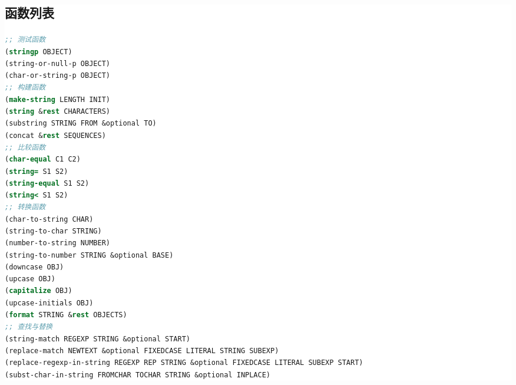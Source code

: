 ## 函数列表

```cl
;; 测试函数
(stringp OBJECT)
(string-or-null-p OBJECT)
(char-or-string-p OBJECT)
;; 构建函数
(make-string LENGTH INIT)
(string &rest CHARACTERS)
(substring STRING FROM &optional TO)
(concat &rest SEQUENCES)
;; 比较函数
(char-equal C1 C2)
(string= S1 S2)
(string-equal S1 S2)
(string< S1 S2)
;; 转换函数
(char-to-string CHAR)
(string-to-char STRING)
(number-to-string NUMBER)
(string-to-number STRING &optional BASE)
(downcase OBJ)
(upcase OBJ)
(capitalize OBJ)
(upcase-initials OBJ)
(format STRING &rest OBJECTS)
;; 查找与替换
(string-match REGEXP STRING &optional START)
(replace-match NEWTEXT &optional FIXEDCASE LITERAL STRING SUBEXP)
(replace-regexp-in-string REGEXP REP STRING &optional FIXEDCASE LITERAL SUBEXP START)
(subst-char-in-string FROMCHAR TOCHAR STRING &optional INPLACE)
```
